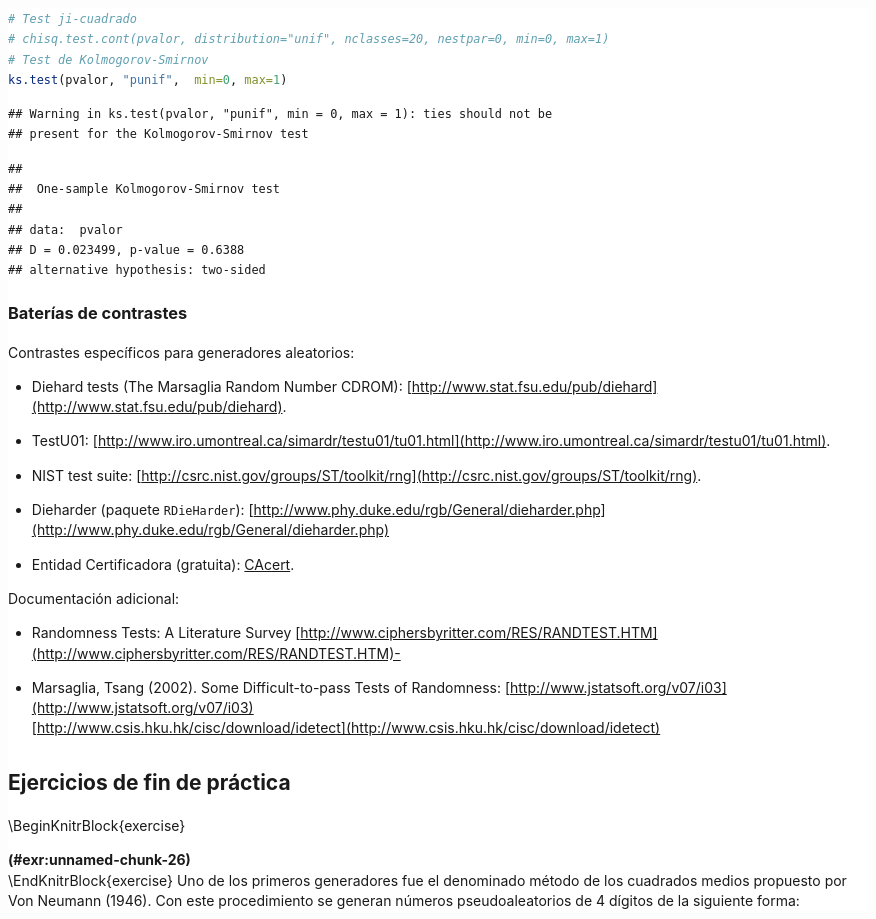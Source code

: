 ```r
# Test ji-cuadrado
# chisq.test.cont(pvalor, distribution="unif", nclasses=20, nestpar=0, min=0, max=1)
# Test de Kolmogorov-Smirnov
ks.test(pvalor, "punif",  min=0, max=1)
```

```
## Warning in ks.test(pvalor, "punif", min = 0, max = 1): ties should not be
## present for the Kolmogorov-Smirnov test
```

```
## 
## 	One-sample Kolmogorov-Smirnov test
## 
## data:  pvalor
## D = 0.023499, p-value = 0.6388
## alternative hypothesis: two-sided
```


### Baterías de contrastes

Contrastes específicos para generadores aleatorios:

-   Diehard tests (The Marsaglia Random Number CDROM):
    [http://www.stat.fsu.edu/pub/diehard](http://www.stat.fsu.edu/pub/diehard).

-   TestU01: 
    [http://www.iro.umontreal.ca/simardr/testu01/tu01.html](http://www.iro.umontreal.ca/simardr/testu01/tu01.html).

-   NIST test suite: 
    [http://csrc.nist.gov/groups/ST/toolkit/rng](http://csrc.nist.gov/groups/ST/toolkit/rng).

-   Dieharder (paquete `RDieHarder`):
    [http://www.phy.duke.edu/rgb/General/dieharder.php](http://www.phy.duke.edu/rgb/General/dieharder.php)

-   Entidad Certificadora (gratuita):
    [CAcert](http://www.cacert.at/random).

Documentación adicional:

-   Randomness Tests: A Literature Survey
    [http://www.ciphersbyritter.com/RES/RANDTEST.HTM](http://www.ciphersbyritter.com/RES/RANDTEST.HTM)-

-   Marsaglia, Tsang (2002). Some Difficult-to-pass Tests of Randomness: 
    [http://www.jstatsoft.org/v07/i03](http://www.jstatsoft.org/v07/i03)   
    [http://www.csis.hku.hk/cisc/download/idetect](http://www.csis.hku.hk/cisc/download/idetect)
    

Ejercicios de fin de práctica
-----------------------------


\BeginKnitrBlock{exercise}<div class="exercise"><span class="exercise" id="exr:unnamed-chunk-26"><strong>(\#exr:unnamed-chunk-26) </strong></span></div>\EndKnitrBlock{exercise}
Uno de los primeros generadores fue el denominado método de los
cuadrados medios propuesto por Von Neumann (1946). Con este
procedimiento se generan números pseudoaleatorios de 4 dígitos de la
siguiente forma:

